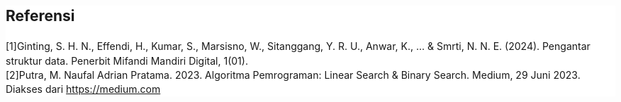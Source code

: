 ## Referensi
[1]Ginting, S. H. N., Effendi, H., Kumar, S., Marsisno, W., Sitanggang, Y. R. U., Anwar, K., ... & Smrti, N. N. E. (2024). Pengantar struktur data. Penerbit Mifandi Mandiri Digital, 1(01).<br>
[2]Putra, M. Naufal Adrian Pratama. 2023. Algoritma Pemrograman: Linear Search & Binary Search. Medium, 29 Juni 2023. Diakses dari https://medium.com
